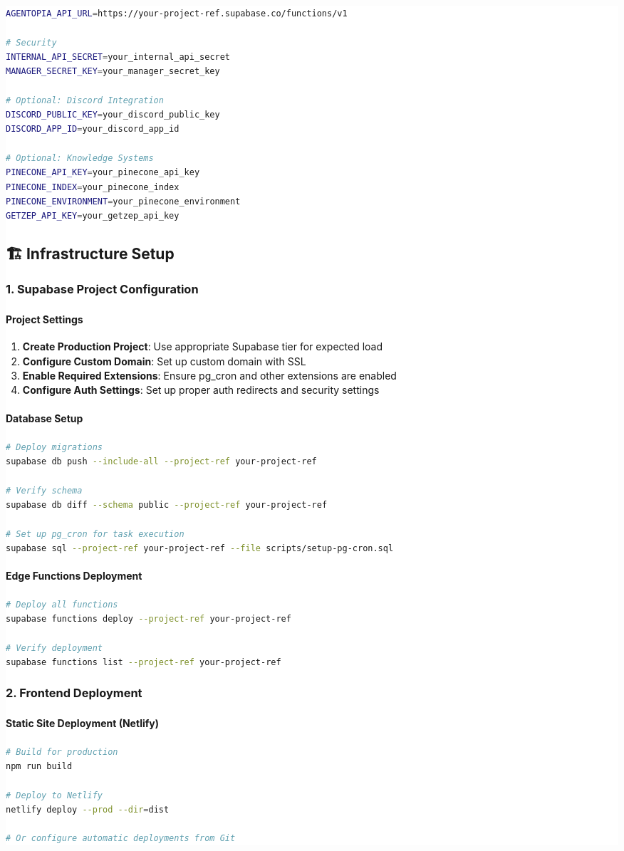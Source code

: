 ```bash
AGENTOPIA_API_URL=https://your-project-ref.supabase.co/functions/v1

# Security
INTERNAL_API_SECRET=your_internal_api_secret
MANAGER_SECRET_KEY=your_manager_secret_key

# Optional: Discord Integration
DISCORD_PUBLIC_KEY=your_discord_public_key
DISCORD_APP_ID=your_discord_app_id

# Optional: Knowledge Systems
PINECONE_API_KEY=your_pinecone_api_key
PINECONE_INDEX=your_pinecone_index
PINECONE_ENVIRONMENT=your_pinecone_environment
GETZEP_API_KEY=your_getzep_api_key
```

## 🏗️ Infrastructure Setup

### 1. Supabase Project Configuration

#### Project Settings
1. **Create Production Project**: Use appropriate Supabase tier for expected load
2. **Configure Custom Domain**: Set up custom domain with SSL
3. **Enable Required Extensions**: Ensure pg_cron and other extensions are enabled
4. **Configure Auth Settings**: Set up proper auth redirects and security settings

#### Database Setup
```bash
# Deploy migrations
supabase db push --include-all --project-ref your-project-ref

# Verify schema
supabase db diff --schema public --project-ref your-project-ref

# Set up pg_cron for task execution
supabase sql --project-ref your-project-ref --file scripts/setup-pg-cron.sql
```

#### Edge Functions Deployment
```bash
# Deploy all functions
supabase functions deploy --project-ref your-project-ref

# Verify deployment
supabase functions list --project-ref your-project-ref
```

### 2. Frontend Deployment

#### Static Site Deployment (Netlify)
```bash
# Build for production
npm run build

# Deploy to Netlify
netlify deploy --prod --dir=dist

# Or configure automatic deployments from Git
```
